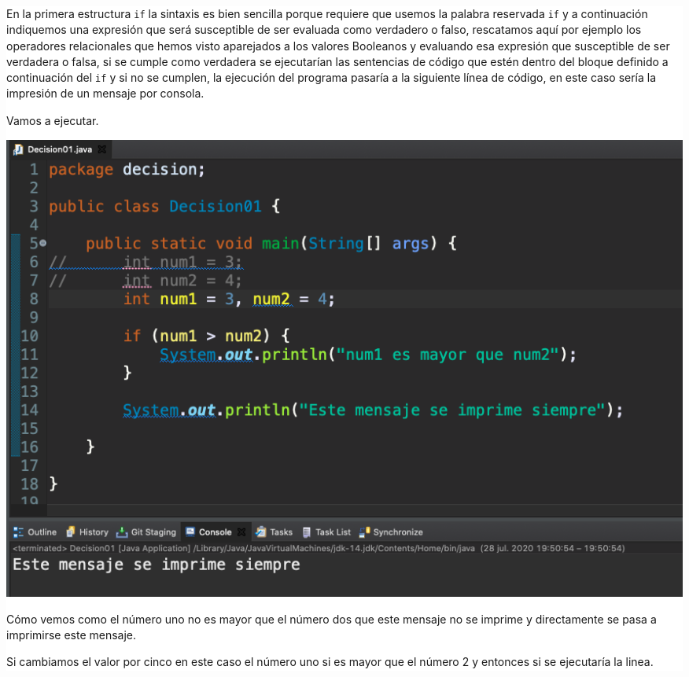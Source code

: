 En la primera estructura `if` la sintaxis es bien sencilla porque requiere que usemos la palabra reservada `if` y a continuación indiquemos una expresión que será susceptible de ser evaluada como verdadero o falso, rescatamos aquí por ejemplo los operadores relacionales que hemos visto aparejados a los valores Booleanos y evaluando esa expresión que susceptible de ser verdadera o falsa, si se cumple como verdadera se ejecutarían las sentencias de código que estén dentro del bloque definido a continuación del `if` y si no se cumplen, la ejecución del programa pasaría a la siguiente línea de código, en este caso sería la impresión de un mensaje por consola.

Vamos a ejecutar. 

![07-02](images/07-02.png)

Cómo vemos como el número uno no es mayor que el número dos que este mensaje no se imprime y directamente se pasa a imprimirse este mensaje.

Si cambiamos el valor por cinco en este caso el número uno si es mayor que el número 2 y entonces si se ejecutaría la linea.
